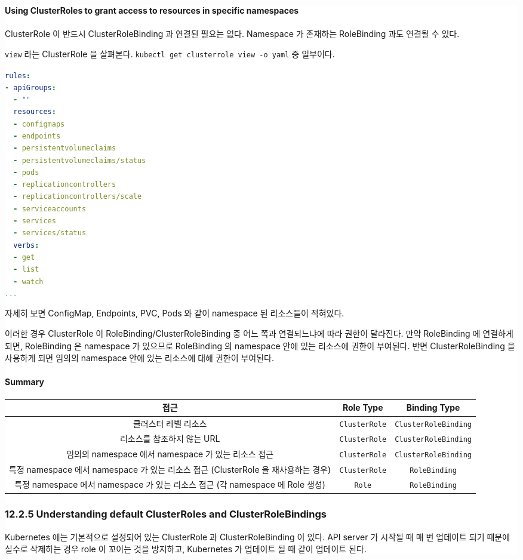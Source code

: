 #### Using ClusterRoles to grant access to resources in specific namespaces

ClusterRole 이 반드시 ClusterRoleBinding 과 연결된 필요는 없다. Namespace 가 존재하는 RoleBinding 과도 연결될 수 있다.

`view` 라는 ClusterRole 을 살펴본다. `kubectl get clusterrole view -o yaml` 중 일부이다.

```yaml
rules:
- apiGroups:
  - ""
  resources:
  - configmaps
  - endpoints
  - persistentvolumeclaims
  - persistentvolumeclaims/status
  - pods
  - replicationcontrollers
  - replicationcontrollers/scale
  - serviceaccounts
  - services
  - services/status
  verbs:
  - get
  - list
  - watch
...
```

자세히 보면 ConfigMap, Endpoints, PVC, Pods 와 같이 namespace 된 리소스들이 적혀있다.

이러한 경우 ClusterRole 이 RoleBinding/ClusterRoleBinding 중 어느 쪽과 연결되느냐에 따라 권한이 달라진다. 만약 RoleBinding 에 연결하게 되면, RoleBinding 은 namespace 가 있으므로 RoleBinding 의 namespace 안에 있는 리소스에 권한이 부여된다. 반면 ClusterRoleBinding 을 사용하게 되면 임의의 namespace 안에 있는 리소스에 대해 권한이 부여된다.

#### Summary

| 접근 | Role Type | Binding Type |
|:----:|:---------:|:------------:|
|클러스터 레벨 리소스|`ClusterRole`|`ClusterRoleBinding`|
|리소스를 참조하지 않는 URL|`ClusterRole`|`ClusterRoleBinding`|
|임의의 namespace 에서 namespace 가 있는 리소스 접근|`ClusterRole`|`ClusterRoleBinding`|
|특정 namespace 에서 namespace 가 있는 리소스 접근 (ClusterRole 을 재사용하는 경우)|`ClusterRole`|`RoleBinding`|
|특정 namespace 에서 namespace 가 있는 리소스 접근 (각 namespace 에 Role 생성)|`Role`|`RoleBinding`|

### 12.2.5 Understanding default ClusterRoles and ClusterRoleBindings

Kubernetes 에는 기본적으로 설정되어 있는 ClusterRole 과 ClusterRoleBinding 이 있다. API server 가 시작될 때 매 번 업데이트 되기 때문에 실수로 삭제하는 경우 role 이 꼬이는 것을 방지하고, Kubernetes 가 업데이트 될 때 같이 업데이트 된다.
